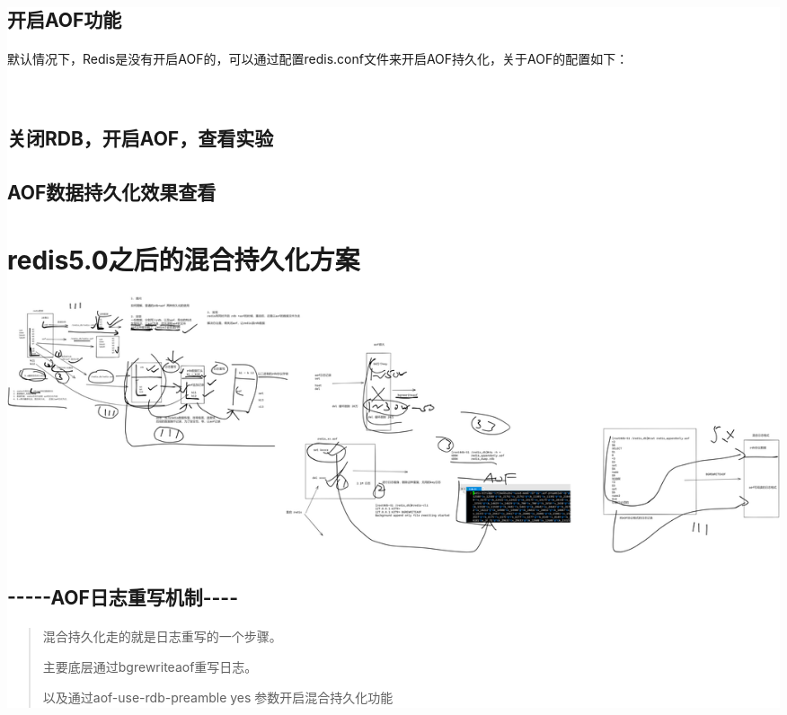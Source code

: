 





## 开启AOF功能

默认情况下，Redis是没有开启AOF的，可以通过配置redis.conf文件来开启AOF持久化，关于AOF的配置如下：

```


```





## 关闭RDB，开启AOF，查看实验







## AOF数据持久化效果查看





# redis5.0之后的混合持久化方案

![1660713156662](pic/1660713156662.png)







## -----AOF日志重写机制----

> 混合持久化走的就是日志重写的一个步骤。
>
> 主要底层通过bgrewriteaof重写日志。
>
> 以及通过aof-use-rdb-preamble yes 参数开启混合持久化功能
